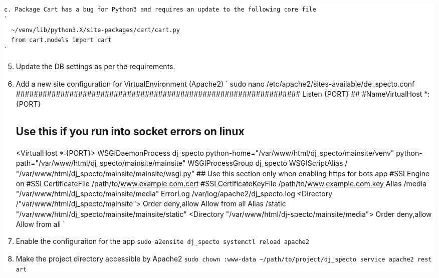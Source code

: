     c. Package Cart has a bug for Python3 and requires an update to the following core file
    `
      ~/venv/lib/python3.X/site-packages/cart/cart.py
      from cart.models import cart 
    `

5. Update the DB settings as per the requirements.

6. Add a new site configuration for VirtualEnvironment (Apache2)
    `
      sudo nano /etc/apache2/sites-available/de_specto.conf
      ################################################################
      Listen {PORT} ##
      #NameVirtualHost \*:{PORT}
      ## Use this if you run into socket errors on linux
      <VirtualHost *:{PORT}>
         WSGIDaemonProcess dj_specto python-home="/var/www/html/dj_specto/mainsite/venv" python-path="/var/www/html/dj_specto/mainsite/mainsite"
         WSGIProcessGroup dj_specto
         WSGIScriptAlias / "/var/www/html/dj_specto/mainsite/mainsite/wsgi.py"
         ## Use this section only when enabling https for bots app
         #SSLEngine on
         #SSLCertificateFile /path/to/www.example.com.cert
         #SSLCertificateKeyFile /path/to/www.example.com.key
         Alias /media "/var/www/html/dj_specto/mainsite/media"
         ErrorLog /var/log/apache2/dj_specto.log
         <Directory /"var/www/html/dj_specto/mainsite">
              Order deny,allow
              Allow from all
         </Directory>
         Alias /static "/var/www/html/dj_specto/mainsite/mainsite/static"
         <Directory "/var/www/html/dj-specto/mainsite/media">
              Order deny,allow
              Allow from all
         </Directory>
      </VirtualHost>
    `

7. Enable the configuraiton for the app
    `
      sudo a2ensite dj_specto
      systemctl reload apache2
    `

8. Make the project directory accessible by Apache2
    `
      sudo chown :www-data ~/path/to/project/dj_specto
      service apache2 restart
    `